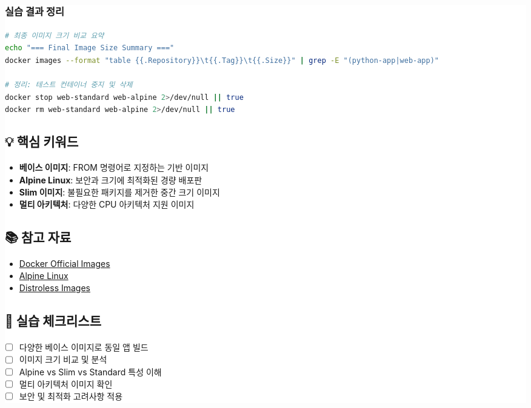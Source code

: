 ### 실습 결과 정리

```bash
# 최종 이미지 크기 비교 요약
echo "=== Final Image Size Summary ==="
docker images --format "table {{.Repository}}\t{{.Tag}}\t{{.Size}}" | grep -E "(python-app|web-app)"

# 정리: 테스트 컨테이너 중지 및 삭제
docker stop web-standard web-alpine 2>/dev/null || true
docker rm web-standard web-alpine 2>/dev/null || true
```

## 💡 핵심 키워드
- **베이스 이미지**: FROM 명령어로 지정하는 기반 이미지
- **Alpine Linux**: 보안과 크기에 최적화된 경량 배포판
- **Slim 이미지**: 불필요한 패키지를 제거한 중간 크기 이미지
- **멀티 아키텍처**: 다양한 CPU 아키텍처 지원 이미지

## 📚 참고 자료
- [Docker Official Images](https://hub.docker.com/search?q=&type=image&image_filter=official)
- [Alpine Linux](https://alpinelinux.org/)
- [Distroless Images](https://github.com/GoogleContainerTools/distroless)

## 🔧 실습 체크리스트
- [ ] 다양한 베이스 이미지로 동일 앱 빌드
- [ ] 이미지 크기 비교 및 분석
- [ ] Alpine vs Slim vs Standard 특성 이해
- [ ] 멀티 아키텍처 이미지 확인
- [ ] 보안 및 최적화 고려사항 적용
